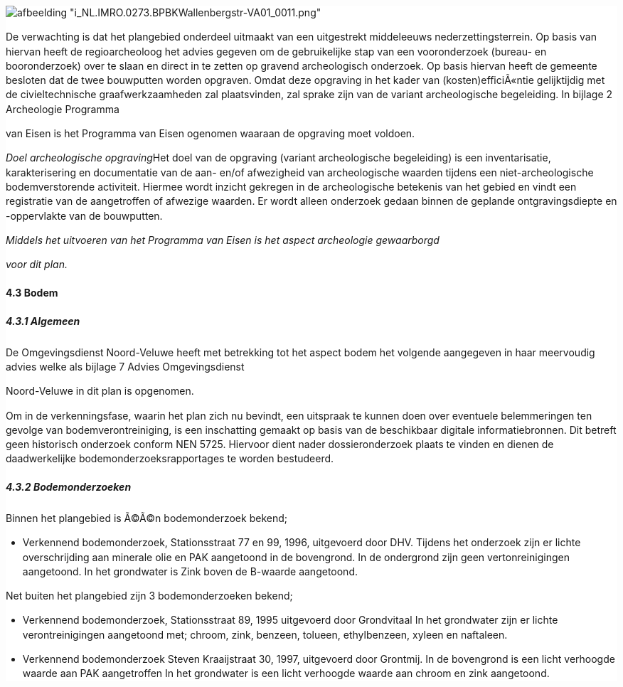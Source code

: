 ![afbeelding "i_NL.IMRO.0273.BPBKWallenbergstr-VA01_0011.png"](i_NL.IMRO.0273.BPBKWallenbergstr-VA01_0011.png)

De verwachting is dat het plangebied onderdeel uitmaakt van een uitgestrekt middeleeuws nederzettingsterrein. Op basis van hiervan heeft de regioarcheoloog het advies gegeven om de gebruikelijke stap van een vooronderzoek (bureau\- en booronderzoek) over te slaan en direct in te zetten op gravend archeologisch onderzoek. Op basis hiervan heeft de gemeente besloten dat de twee bouwputten worden opgraven. Omdat deze opgraving in het kader van (kosten)efficiÃ«ntie gelijktijdig met de civieltechnische graafwerkzaamheden zal plaatsvinden, zal sprake zijn van de variant archeologische begeleiding. In bijlage 2 Archeologie Programma

van Eisen is het Programma van Eisen ogenomen waaraan de opgraving moet voldoen.

*Doel archeologische opgraving*Het doel van de opgraving (variant archeologische begeleiding) is een inventarisatie, karakterisering en documentatie van de aan\- en/of afwezigheid van archeologische waarden tijdens een niet\-archeologische bodemverstorende activiteit. Hiermee wordt inzicht gekregen in de archeologische betekenis van het gebied en vindt een registratie van de aangetroffen of afwezige waarden. Er wordt alleen onderzoek gedaan binnen de geplande ontgravingsdiepte en \-oppervlakte van de bouwputten.

*Middels het uitvoeren van het Programma van Eisen is het aspect archeologie gewaarborgd*

*voor dit plan.*

#### 4\.3 Bodem

##### 4\.3\.1 Algemeen

De Omgevingsdienst Noord\-Veluwe heeft met betrekking tot het aspect bodem het volgende aangegeven in haar meervoudig advies welke als bijlage 7 Advies Omgevingsdienst

Noord\-Veluwe in dit plan is opgenomen.

Om in de verkenningsfase, waarin het plan zich nu bevindt, een uitspraak te kunnen doen over eventuele belemmeringen ten gevolge van bodemverontreiniging, is een inschatting gemaakt op basis van de beschikbaar digitale informatiebronnen. Dit betreft geen historisch onderzoek conform NEN 5725\. Hiervoor dient nader dossieronderzoek plaats te vinden en dienen de daadwerkelijke bodemonderzoeksrapportages te worden bestudeerd.

##### 4\.3\.2 Bodemonderzoeken

Binnen het plangebied is Ã©Ã©n bodemonderzoek bekend;

* Verkennend bodemonderzoek, Stationsstraat 77 en 99, 1996, uitgevoerd door DHV. Tijdens het onderzoek zijn er lichte overschrijding aan minerale olie en PAK aangetoond in de bovengrond. In de ondergrond zijn geen vertonreinigingen aangetoond. In het grondwater is Zink boven de B\-waarde aangetoond.

Net buiten het plangebied zijn 3 bodemonderzoeken bekend;

* Verkennend bodemonderzoek, Stationsstraat 89, 1995 uitgevoerd door Grondvitaal In het grondwater zijn er lichte verontreinigingen aangetoond met; chroom, zink, benzeen, tolueen, ethylbenzeen, xyleen en naftaleen.

* Verkennend bodemonderzoek Steven Kraaijstraat 30, 1997, uitgevoerd door Grontmij. In de bovengrond is een licht verhoogde waarde aan PAK aangetroffen In het grondwater is een licht verhoogde waarde aan chroom en zink aangetoond.
